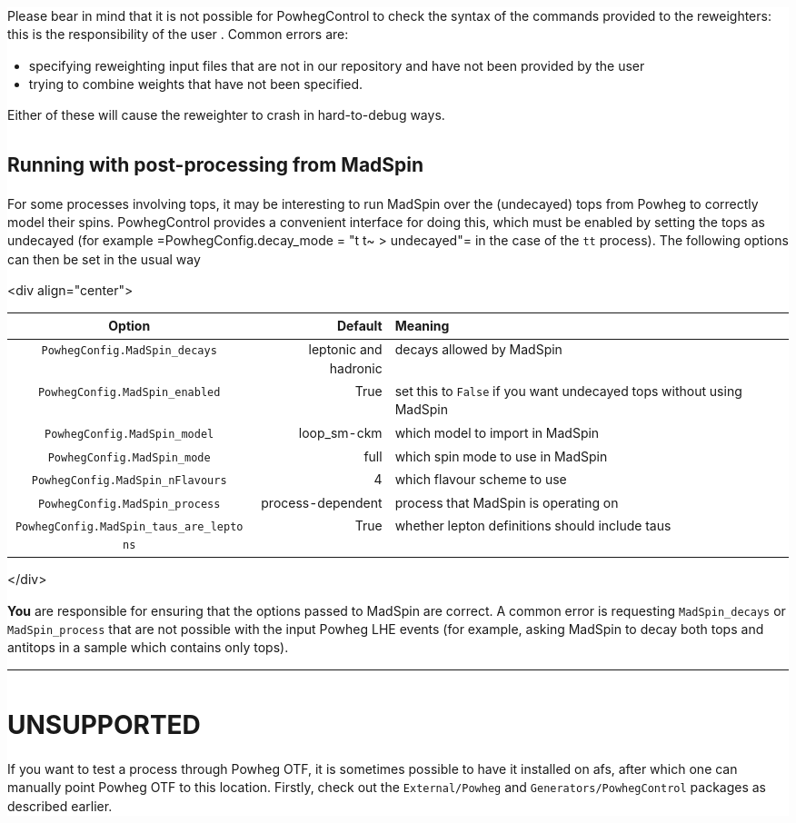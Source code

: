 Please bear in mind that it is not possible for PowhegControl to check
the syntax of the commands provided to the reweighters:
<span class="twiki-macro RED"></span> this is the responsibility of the
user <span class="twiki-macro ENDCOLOR"></span>. Common errors are:

  - specifying reweighting input files that are not in our repository
    and have not been provided by the user
  - trying to combine weights that have not been specified.

Either of these will cause the reweighter to crash in hard-to-debug
ways.

## Running with post-processing from MadSpin

For some processes involving tops, it may be interesting to run MadSpin
over the (undecayed) tops from Powheg to correctly model their spins.
PowhegControl provides a convenient interface for doing this, which must
be enabled by setting the tops as undecayed (for example
=PowhegConfig.decay\_mode = "t t\~ \> undecayed"= in the case of the
`tt` process). The following options can then be set in the usual way

\<div align="center"\>

|                 Option                  |               Default | Meaning                                                              |
| :-------------------------------------: | --------------------: | :------------------------------------------------------------------- |
|      `PowhegConfig.MadSpin_decays`      | leptonic and hadronic | decays allowed by MadSpin                                            |
|     `PowhegConfig.MadSpin_enabled`      |                  True | set this to `False` if you want undecayed tops without using MadSpin |
|      `PowhegConfig.MadSpin_model`       |          loop\_sm-ckm | which model to import in MadSpin                                     |
|       `PowhegConfig.MadSpin_mode`       |                  full | which spin mode to use in MadSpin                                    |
|    `PowhegConfig.MadSpin_nFlavours`     |                     4 | which flavour scheme to use                                          |
|     `PowhegConfig.MadSpin_process`      |     process-dependent | process that MadSpin is operating on                                 |
| `PowhegConfig.MadSpin_taus_are_leptons` |                  True | whether lepton definitions should include taus                       |

\</div\>

**You** are responsible for ensuring that the options passed to MadSpin
are correct. A common error is requesting `MadSpin_decays` or
`MadSpin_process` that are not possible with the input Powheg LHE events
(for example, asking MadSpin to decay both tops and antitops in a sample
which contains only tops).

-----

# UNSUPPORTED

<span class="twiki-macro TWISTY twikiHelp" data-mode="div" data-showlink="Testing unsupported versions of processes with Powheg OTF" data-hidelink="Testing unsupported versions of processes with Powheg OTF." data-showimgright="%ICONURLPATH{toggleopen-small}%" data-hideimgright="%ICONURLPATH{toggleclose-small}%"></span>
If you want to test a process through Powheg OTF, it is sometimes
possible to have it installed on afs, after which one can manually point
Powheg OTF to this location. Firstly, check out the `External/Powheg`
and `Generators/PowhegControl` packages as described earlier.
